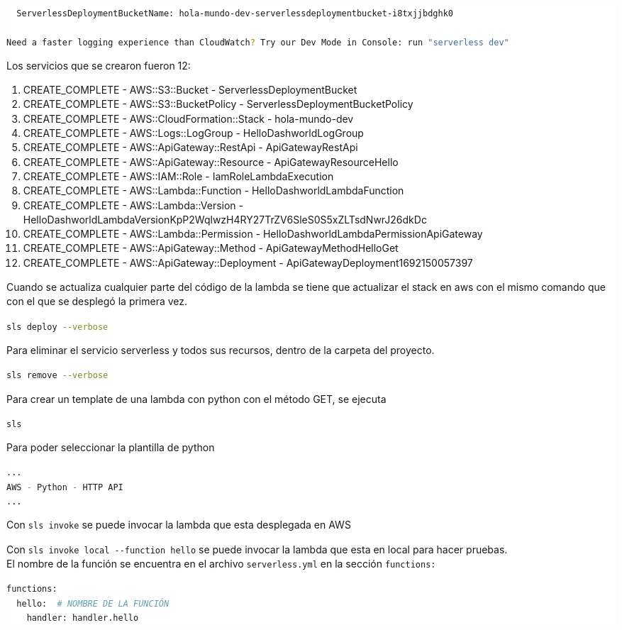 ```bash
  ServerlessDeploymentBucketName: hola-mundo-dev-serverlessdeploymentbucket-i8txjjbdghk0

Need a faster logging experience than CloudWatch? Try our Dev Mode in Console: run "serverless dev"
```

Los servicios que se crearon fueron 12:

1. CREATE_COMPLETE - AWS::S3::Bucket - ServerlessDeploymentBucket
2. CREATE_COMPLETE - AWS::S3::BucketPolicy - ServerlessDeploymentBucketPolicy
3. CREATE_COMPLETE - AWS::CloudFormation::Stack - hola-mundo-dev
4. CREATE_COMPLETE - AWS::Logs::LogGroup - HelloDashworldLogGroup
5. CREATE_COMPLETE - AWS::ApiGateway::RestApi - ApiGatewayRestApi
6. CREATE_COMPLETE - AWS::ApiGateway::Resource - ApiGatewayResourceHello
7. CREATE_COMPLETE - AWS::IAM::Role - IamRoleLambdaExecution
8. CREATE_COMPLETE - AWS::Lambda::Function - HelloDashworldLambdaFunction
9. CREATE_COMPLETE - AWS::Lambda::Version - HelloDashworldLambdaVersionKpP2WqlwzH4RY27TrZV6SleS0S5xZLTsdNwrJ26dkDc
10. CREATE_COMPLETE - AWS::Lambda::Permission - HelloDashworldLambdaPermissionApiGateway
11. CREATE_COMPLETE - AWS::ApiGateway::Method - ApiGatewayMethodHelloGet
12. CREATE_COMPLETE - AWS::ApiGateway::Deployment - ApiGatewayDeployment1692150057397

Cuando se actualiza cualquier parte del código de la lambda se tiene que actualizar el stack en aws con el mismo
comando que con el que se desplegó la primera vez.

```bash
sls deploy --verbose
```

Para eliminar el servicio serverless y todos sus recursos, dentro de la carpeta del proyecto.

```bash
sls remove --verbose
```

Para crear un template de una lambda con python con el método GET, se ejecuta

```bash
sls
```
Para poder seleccionar la plantilla de python

```bash
...
AWS - Python - HTTP API
...
```

Con `sls invoke` se puede invocar la lambda que esta desplegada en AWS

Con `sls invoke local --function hello` se puede invocar la lambda que esta en local para hacer pruebas.  
El nombre de la función se encuentra en el archivo `serverless.yml` en la sección `functions:`

```bash
functions:
  hello:  # NOMBRE DE LA FUNCIÓN
    handler: handler.hello
```
